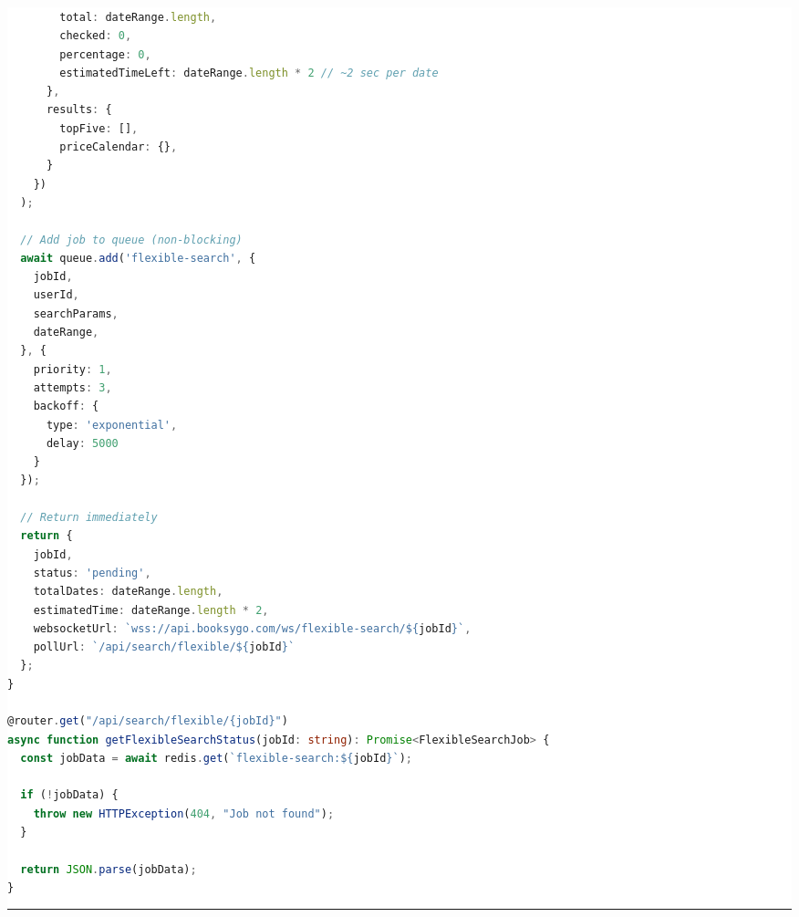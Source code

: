 ```typescript
        total: dateRange.length,
        checked: 0,
        percentage: 0,
        estimatedTimeLeft: dateRange.length * 2 // ~2 sec per date
      },
      results: {
        topFive: [],
        priceCalendar: {},
      }
    })
  );
  
  // Add job to queue (non-blocking)
  await queue.add('flexible-search', {
    jobId,
    userId,
    searchParams,
    dateRange,
  }, {
    priority: 1,
    attempts: 3,
    backoff: {
      type: 'exponential',
      delay: 5000
    }
  });
  
  // Return immediately
  return {
    jobId,
    status: 'pending',
    totalDates: dateRange.length,
    estimatedTime: dateRange.length * 2,
    websocketUrl: `wss://api.booksygo.com/ws/flexible-search/${jobId}`,
    pollUrl: `/api/search/flexible/${jobId}`
  };
}

@router.get("/api/search/flexible/{jobId}")
async function getFlexibleSearchStatus(jobId: string): Promise<FlexibleSearchJob> {
  const jobData = await redis.get(`flexible-search:${jobId}`);
  
  if (!jobData) {
    throw new HTTPException(404, "Job not found");
  }
  
  return JSON.parse(jobData);
}
```

---
